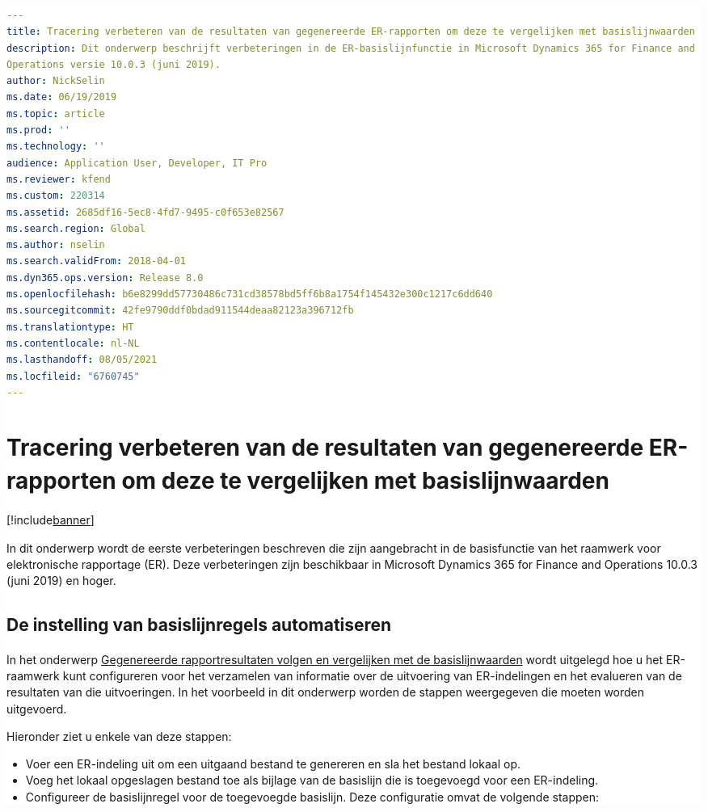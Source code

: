 ```yaml
---
title: Tracering verbeteren van de resultaten van gegenereerde ER-rapporten om deze te vergelijken met basislijnwaarden
description: Dit onderwerp beschrijft verbeteringen in de ER-basislijnfunctie in Microsoft Dynamics 365 for Finance and Operations versie 10.0.3 (juni 2019).
author: NickSelin
ms.date: 06/19/2019
ms.topic: article
ms.prod: ''
ms.technology: ''
audience: Application User, Developer, IT Pro
ms.reviewer: kfend
ms.custom: 220314
ms.assetid: 2685df16-5ec8-4fd7-9495-c0f653e82567
ms.search.region: Global
ms.author: nselin
ms.search.validFrom: 2018-04-01
ms.dyn365.ops.version: Release 8.0
ms.openlocfilehash: b6e8299dd57730486c731cd38578bd5ff6b8a1754f145432e300c1217c6dd640
ms.sourcegitcommit: 42fe9790ddf0bdad911544deaa82123a396712fb
ms.translationtype: HT
ms.contentlocale: nl-NL
ms.lasthandoff: 08/05/2021
ms.locfileid: "6760745"
---
```

# <a name="improve-tracing-the-results-of-generated-er-reports-to-compare-with-baseline-values"></a>Tracering verbeteren van de resultaten van gegenereerde ER-rapporten om deze te vergelijken met basislijnwaarden

[!include[banner](../includes/banner.md)]

In dit onderwerp wordt de eerste verbeteringen beschreven die zijn aangebracht in de basisfunctie van het raamwerk voor elektronische rapportage (ER). Deze verbeteringen zijn beschikbaar in Microsoft Dynamics 365 for Finance and Operations 10.0.3 (juni 2019) en hoger.

## <a name="automate-the-setting-of-baseline-rules"></a>De instelling van basislijnregels automatiseren

In het onderwerp [Gegenereerde rapportresultaten volgen en vergelijken met de basislijnwaarden](er-trace-reports-compare-baseline.md) wordt uitgelegd hoe u het ER-raamwerk kunt configureren voor het verzamelen van informatie over de uitvoering van ER-indelingen en het evalueren van de resultaten van die uitvoeringen. In het voorbeeld in dit onderwerp worden de stappen weergegeven die moeten worden uitgevoerd.

Hieronder ziet u enkele van deze stappen:

- Voer een ER-indeling uit om een uitgaand bestand te genereren en sla het bestand lokaal op.
- Voeg het lokaal opgeslagen bestand toe als bijlage van de basislijn die is toegevoegd voor een ER-indeling.
- Configureer de basislijnregel voor de toegevoegde basislijn. Deze configuratie omvat de volgende stappen:
